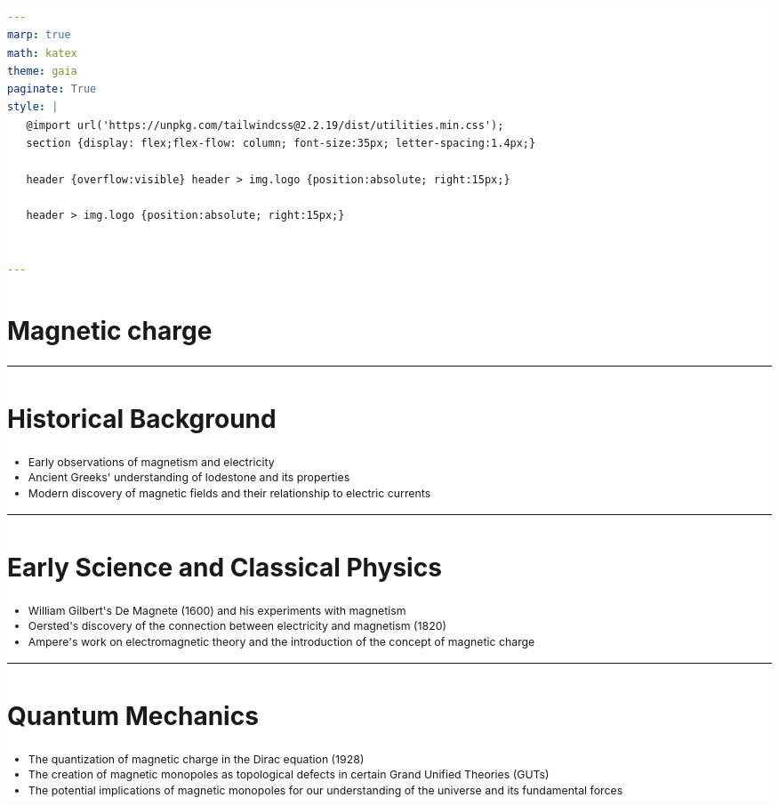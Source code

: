 ```yaml
---
marp: true
math: katex
theme: gaia
paginate: True
style: |
   @import url('https://unpkg.com/tailwindcss@2.2.19/dist/utilities.min.css');
   section {display: flex;flex-flow: column; font-size:35px; letter-spacing:1.4px;}

   header {overflow:visible} header > img.logo {position:absolute; right:15px;}

   header > img.logo {position:absolute; right:15px;}


---
```




 # Magnetic charge

---
<style scoped>p,li {font-size:0.88em}</style>

 # Historical Background

- Early observations of magnetism and electricity
- Ancient Greeks' understanding of lodestone and its properties
- Modern discovery of magnetic fields and their relationship to electric currents

---
<style scoped>p,li {font-size:0.88em}</style>

 # Early Science and Classical Physics
- William Gilbert's De Magnete (1600) and his experiments with magnetism
- Oersted's discovery of the connection between electricity and magnetism (1820)
- Ampere's work on electromagnetic theory and the introduction of the concept of magnetic charge


---
<style scoped>p,li {font-size:0.88em}</style>

 # Quantum Mechanics
- The quantization of magnetic charge in the Dirac equation (1928)
- The creation of magnetic monopoles as topological defects in certain Grand Unified Theories (GUTs)
- The potential implications of magnetic monopoles for our understanding of the universe and its fundamental forces
